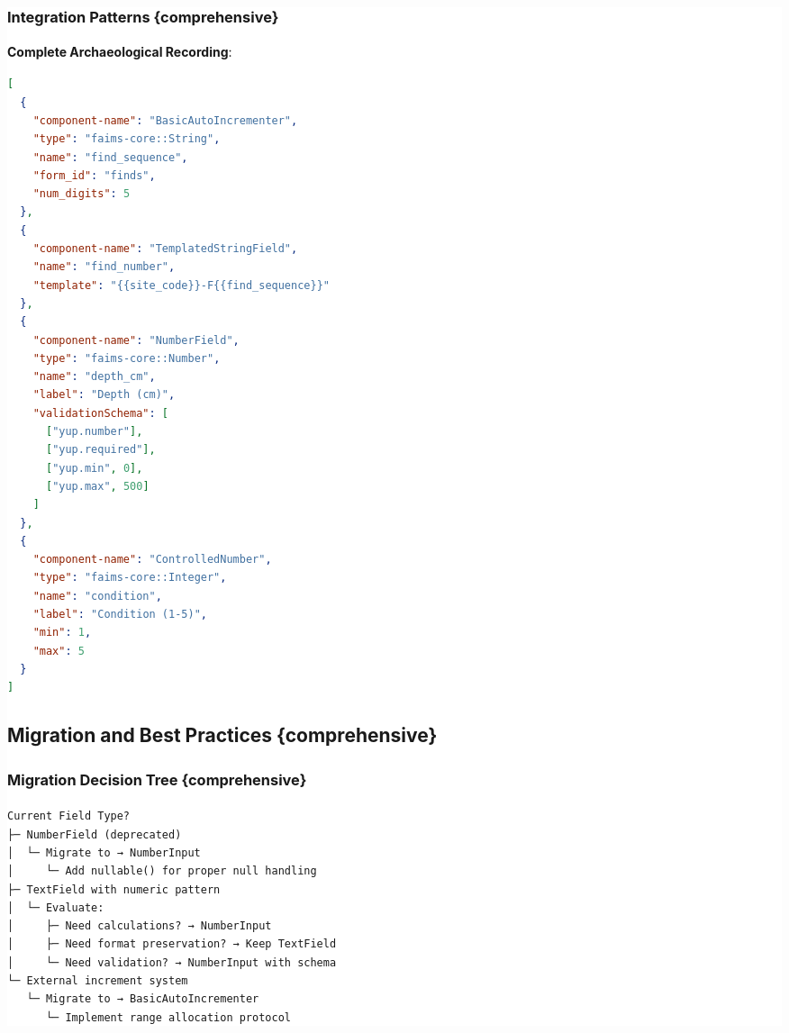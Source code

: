 ### Integration Patterns {comprehensive}

**Complete Archaeological Recording**:
```json
[
  {
    "component-name": "BasicAutoIncrementer",
    "type": "faims-core::String",
    "name": "find_sequence",
    "form_id": "finds",
    "num_digits": 5
  },
  {
    "component-name": "TemplatedStringField",
    "name": "find_number",
    "template": "{{site_code}}-F{{find_sequence}}"
  },
  {
    "component-name": "NumberField",
    "type": "faims-core::Number",
    "name": "depth_cm",
    "label": "Depth (cm)",
    "validationSchema": [
      ["yup.number"],
      ["yup.required"],
      ["yup.min", 0],
      ["yup.max", 500]
    ]
  },
  {
    "component-name": "ControlledNumber",
    "type": "faims-core::Integer",
    "name": "condition",
    "label": "Condition (1-5)",
    "min": 1,
    "max": 5
  }
]
```

## Migration and Best Practices {comprehensive}

### Migration Decision Tree {comprehensive}

```
Current Field Type?
├─ NumberField (deprecated)
│  └─ Migrate to → NumberInput
│     └─ Add nullable() for proper null handling
├─ TextField with numeric pattern
│  └─ Evaluate:
│     ├─ Need calculations? → NumberInput
│     ├─ Need format preservation? → Keep TextField
│     └─ Need validation? → NumberInput with schema
└─ External increment system
   └─ Migrate to → BasicAutoIncrementer
      └─ Implement range allocation protocol
```
